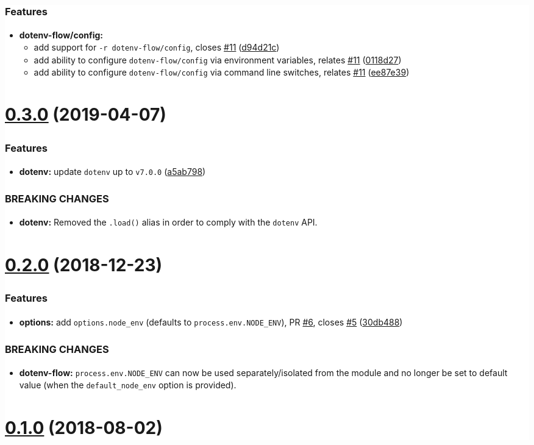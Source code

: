 
### Features

* **dotenv-flow/config:**
  * add support for `-r dotenv-flow/config`, closes [#11](https://github.com/kerimdzhanov/dotenv-flow/issues/11) ([d94d21c](https://github.com/kerimdzhanov/dotenv-flow/commit/d94d21c))
  * add ability to configure `dotenv-flow/config` via environment variables, relates [#11](https://github.com/kerimdzhanov/dotenv-flow/issues/11) ([0118d27](https://github.com/kerimdzhanov/dotenv-flow/commit/0118d27))
  * add ability to configure `dotenv-flow/config` via command line switches, relates [#11](https://github.com/kerimdzhanov/dotenv-flow/issues/11) ([ee87e39](https://github.com/kerimdzhanov/dotenv-flow/commit/ee87e39))



# [0.3.0](https://github.com/kerimdzhanov/dotenv-flow/compare/v0.2.0...v0.3.0) (2019-04-07)


### Features

* **dotenv:** update `dotenv` up to `v7.0.0` ([a5ab798](https://github.com/kerimdzhanov/dotenv-flow/commit/a5ab798))


### BREAKING CHANGES

* **dotenv:** Removed the `.load()` alias in order to comply with the `dotenv` API.



# [0.2.0](https://github.com/kerimdzhanov/dotenv-flow/compare/v0.1.0...v0.2.0) (2018-12-23)


### Features

* **options:** add `options.node_env` (defaults to `process.env.NODE_ENV`), PR [#6](https://github.com/kerimdzhanov/dotenv-flow/issues/6), closes [#5](https://github.com/kerimdzhanov/dotenv-flow/issues/5) ([30db488](https://github.com/kerimdzhanov/dotenv-flow/commit/30db488))


### BREAKING CHANGES

* **dotenv-flow:** `process.env.NODE_ENV` can now be used separately/isolated from the module and no longer be set to default value (when the `default_node_env` option is provided).



# [0.1.0](https://github.com/kerimdzhanov/dotenv-flow/compare/v0.1.0-beta.4...v0.1.0) (2018-08-02)


